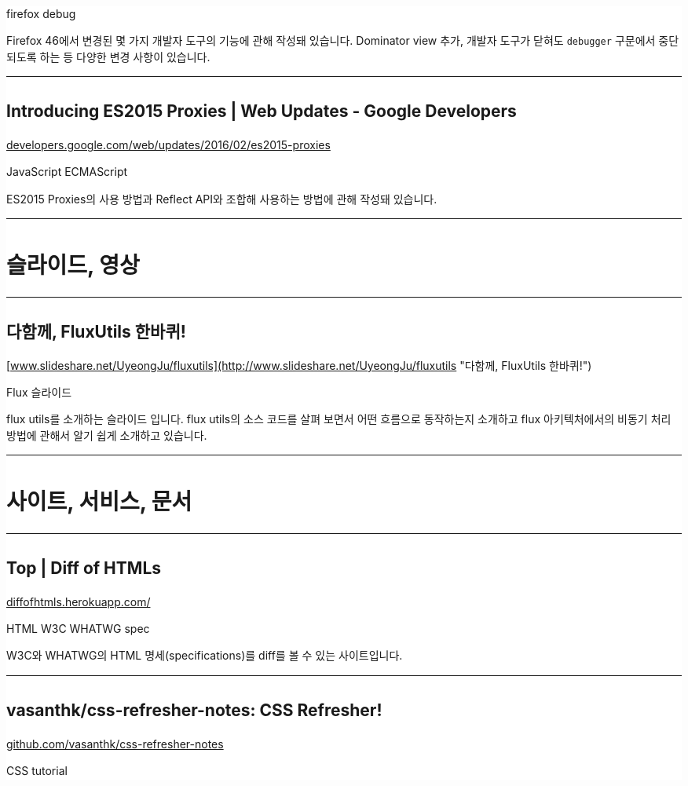 <p class="jser-tags jser-tag-icon"><span class="jser-tag">firefox</span> <span class="jser-tag">debug</span></p>

Firefox 46에서 변경된 몇 가지 개발자 도구의 기능에 관해 작성돼 있습니다.
Dominator view 추가, 개발자 도구가 닫혀도 `debugger` 구문에서 중단되도록 하는 등 다양한 변경 사항이 있습니다.

----

## Introducing ES2015 Proxies | Web Updates - Google Developers
[developers.google.com/web/updates/2016/02/es2015-proxies](https://developers.google.com/web/updates/2016/02/es2015-proxies "Introducing ES2015 Proxies | Web Updates - Google Developers")

<p class="jser-tags jser-tag-icon"><span class="jser-tag">JavaScript</span> <span class="jser-tag">ECMAScript</span></p>

ES2015 Proxies의 사용 방법과 Reflect API와 조합해 사용하는 방법에 관해 작성돼 있습니다.

----
<h1 class="site-genre">슬라이드, 영상</h1>

----

## 다함께, FluxUtils 한바퀴!
[www.slideshare.net/UyeongJu/fluxutils](http://www.slideshare.net/UyeongJu/fluxutils "다함께, FluxUtils 한바퀴!")

<p class="jser-tags jser-tag-icon"><span class="jser-tag">Flux</span> <span class="jser-tag">슬라이드</span></p>

flux utils를 소개하는 슬라이드 입니다.
flux utils의 소스 코드를 살펴 보면서 어떤 흐름으로 동작하는지 소개하고 flux 아키텍처에서의 비동기 처리 방법에 관해서 알기 쉽게 소개하고 있습니다.

----
<h1 class="site-genre">사이트, 서비스, 문서</h1>

----

## Top | Diff of HTMLs
[diffofhtmls.herokuapp.com/](http://diffofhtmls.herokuapp.com/ "Top | Diff of HTMLs")

<p class="jser-tags jser-tag-icon"><span class="jser-tag">HTML</span> <span class="jser-tag">W3C</span> <span class="jser-tag">WHATWG</span> <span class="jser-tag">spec</span></p>

W3C와 WHATWG의 HTML 명세(specifications)를 diff를 볼 수 있는 사이트입니다.

----

## vasanthk/css-refresher-notes: CSS Refresher!
[github.com/vasanthk/css-refresher-notes](https://github.com/vasanthk/css-refresher-notes "vasanthk/css-refresher-notes: CSS Refresher!")

<p class="jser-tags jser-tag-icon"><span class="jser-tag">CSS</span> <span class="jser-tag">tutorial</span></p>
